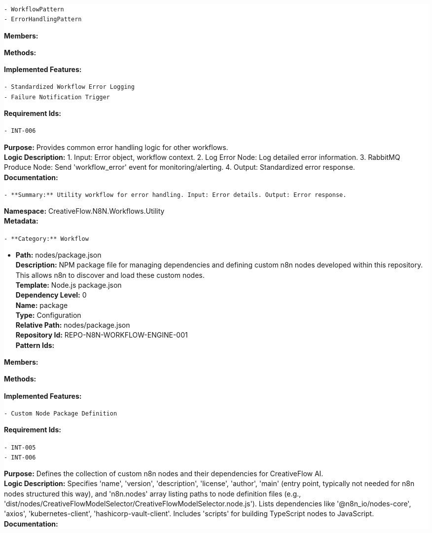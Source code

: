     - WorkflowPattern
    - ErrorHandlingPattern
    
**Members:**
    
    
**Methods:**
    
    
**Implemented Features:**
    
    - Standardized Workflow Error Logging
    - Failure Notification Trigger
    
**Requirement Ids:**
    
    - INT-006
    
**Purpose:** Provides common error handling logic for other workflows.  
**Logic Description:** 1. Input: Error object, workflow context. 2. Log Error Node: Log detailed error information. 3. RabbitMQ Produce Node: Send 'workflow_error' event for monitoring/alerting. 4. Output: Standardized error response.  
**Documentation:**
    
    - **Summary:** Utility workflow for error handling. Input: Error details. Output: Error response.
    
**Namespace:** CreativeFlow.N8N.Workflows.Utility  
**Metadata:**
    
    - **Category:** Workflow
    
- **Path:** nodes/package.json  
**Description:** NPM package file for managing dependencies and defining custom n8n nodes developed within this repository. This allows n8n to discover and load these custom nodes.  
**Template:** Node.js package.json  
**Dependency Level:** 0  
**Name:** package  
**Type:** Configuration  
**Relative Path:** nodes/package.json  
**Repository Id:** REPO-N8N-WORKFLOW-ENGINE-001  
**Pattern Ids:**
    
    
**Members:**
    
    
**Methods:**
    
    
**Implemented Features:**
    
    - Custom Node Package Definition
    
**Requirement Ids:**
    
    - INT-005
    - INT-006
    
**Purpose:** Defines the collection of custom n8n nodes and their dependencies for CreativeFlow AI.  
**Logic Description:** Specifies 'name', 'version', 'description', 'license', 'author', 'main' (entry point, typically not needed for n8n nodes structured this way), and 'n8n.nodes' array listing paths to node definition files (e.g., 'dist/nodes/CreativeFlowModelSelector/CreativeFlowModelSelector.node.js'). Lists dependencies like '@n8n_io/nodes-core', 'axios', 'kubernetes-client', 'hashicorp-vault-client'. Includes 'scripts' for building TypeScript nodes to JavaScript.  
**Documentation:**
    